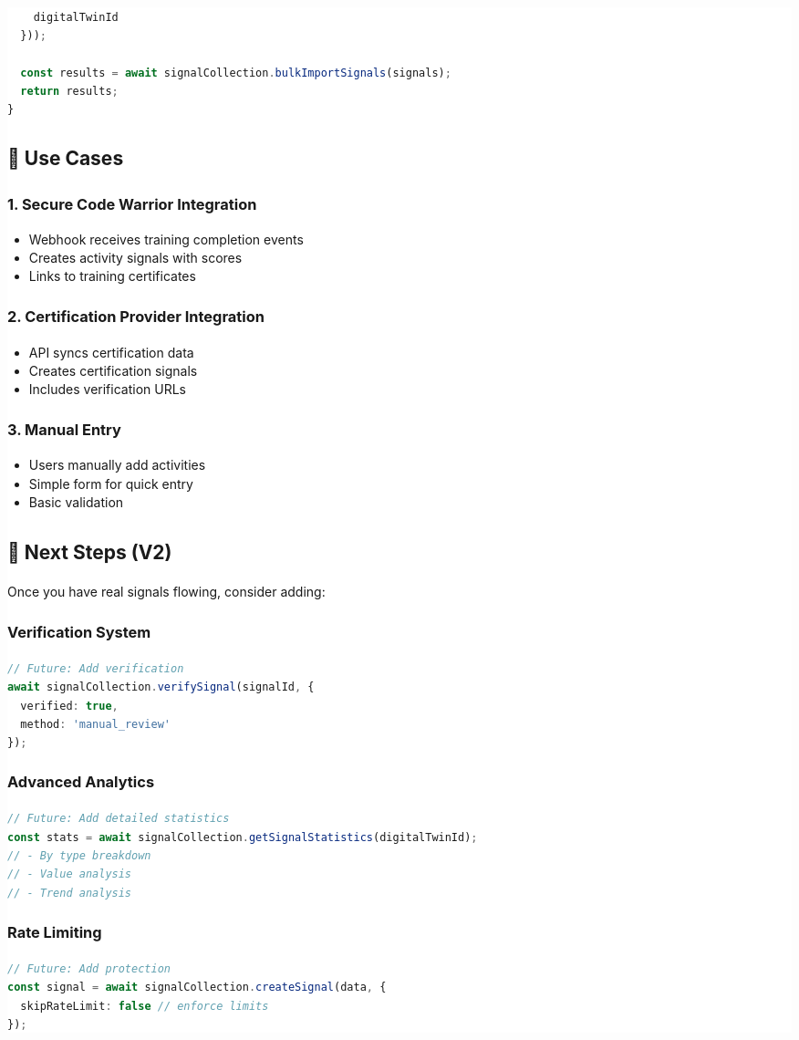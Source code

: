 ```typescript
    digitalTwinId
  }));
  
  const results = await signalCollection.bulkImportSignals(signals);
  return results;
}
```

## 🎯 **Use Cases**

### 1. **Secure Code Warrior Integration**
- Webhook receives training completion events
- Creates activity signals with scores
- Links to training certificates

### 2. **Certification Provider Integration**
- API syncs certification data
- Creates certification signals
- Includes verification URLs

### 3. **Manual Entry**
- Users manually add activities
- Simple form for quick entry
- Basic validation

## 🚀 **Next Steps (V2)**

Once you have real signals flowing, consider adding:

### **Verification System**
```typescript
// Future: Add verification
await signalCollection.verifySignal(signalId, {
  verified: true,
  method: 'manual_review'
});
```

### **Advanced Analytics**
```typescript
// Future: Add detailed statistics
const stats = await signalCollection.getSignalStatistics(digitalTwinId);
// - By type breakdown
// - Value analysis
// - Trend analysis
```

### **Rate Limiting**
```typescript
// Future: Add protection
const signal = await signalCollection.createSignal(data, {
  skipRateLimit: false // enforce limits
});
```
